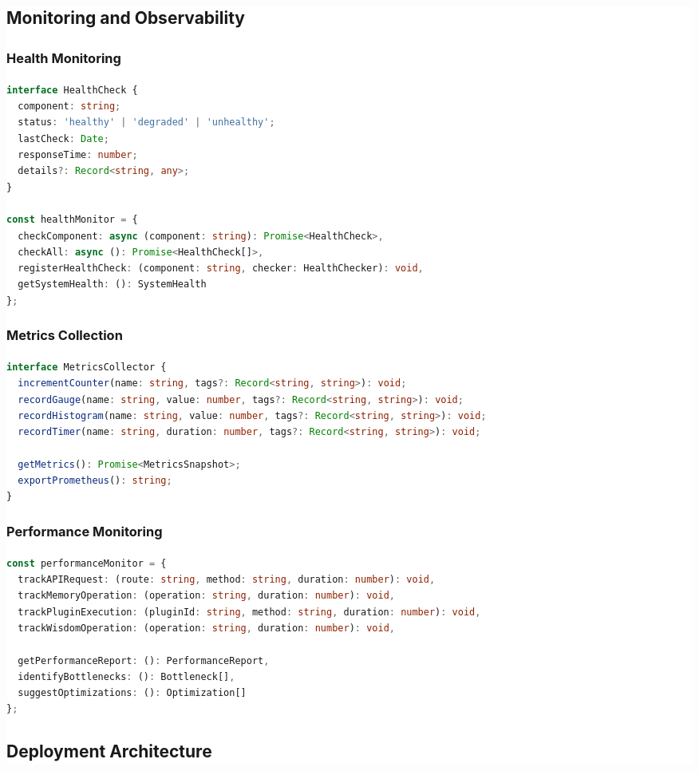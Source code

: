 ## Monitoring and Observability

### Health Monitoring

```typescript
interface HealthCheck {
  component: string;
  status: 'healthy' | 'degraded' | 'unhealthy';
  lastCheck: Date;
  responseTime: number;
  details?: Record<string, any>;
}

const healthMonitor = {
  checkComponent: async (component: string): Promise<HealthCheck>,
  checkAll: async (): Promise<HealthCheck[]>,
  registerHealthCheck: (component: string, checker: HealthChecker): void,
  getSystemHealth: (): SystemHealth
};
```

### Metrics Collection

```typescript
interface MetricsCollector {
  incrementCounter(name: string, tags?: Record<string, string>): void;
  recordGauge(name: string, value: number, tags?: Record<string, string>): void;
  recordHistogram(name: string, value: number, tags?: Record<string, string>): void;
  recordTimer(name: string, duration: number, tags?: Record<string, string>): void;
  
  getMetrics(): Promise<MetricsSnapshot>;
  exportPrometheus(): string;
}
```

### Performance Monitoring

```typescript
const performanceMonitor = {
  trackAPIRequest: (route: string, method: string, duration: number): void,
  trackMemoryOperation: (operation: string, duration: number): void,
  trackPluginExecution: (pluginId: string, method: string, duration: number): void,
  trackWisdomOperation: (operation: string, duration: number): void,
  
  getPerformanceReport: (): PerformanceReport,
  identifyBottlenecks: (): Bottleneck[],
  suggestOptimizations: (): Optimization[]
};
```

## Deployment Architecture
